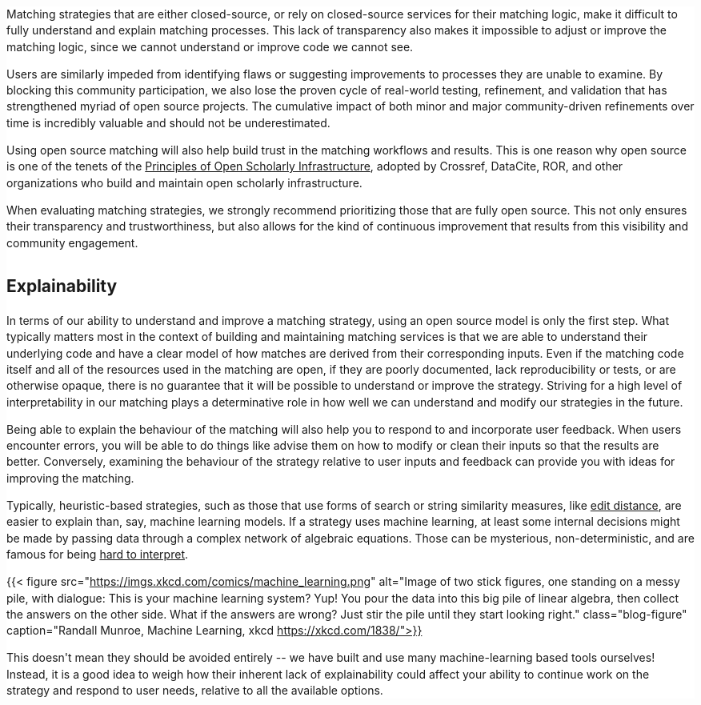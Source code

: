 Matching strategies that are either closed-source, or rely on closed-source services for their matching logic, make it difficult to fully understand and explain matching processes. This lack of transparency also makes it impossible to adjust or improve the matching logic, since we cannot understand or improve code we cannot see.

Users are similarly impeded from identifying flaws or suggesting improvements to processes they are unable to examine. By blocking this community participation, we also lose the proven cycle of real-world testing, refinement, and validation that has strengthened myriad of open source projects. The cumulative impact of both minor and major community-driven refinements over time is incredibly valuable and should not be underestimated.

Using open source matching will also help build trust in the matching workflows and results. This is one reason why open source is one of the tenets of the [Principles of Open Scholarly Infrastructure](https://openscholarlyinfrastructure.org), adopted by Crossref, DataCite, ROR, and other organizations who build and maintain open scholarly infrastructure.

When evaluating matching strategies, we strongly recommend prioritizing those that are fully open source. This not only ensures their transparency and trustworthiness, but also allows for the kind of continuous improvement that results from this visibility and community engagement.

## Explainability

In terms of our ability to understand and improve a matching strategy, using an open source model is only the first step. What typically matters most in the context of building and maintaining matching services is that we are able to understand their underlying code and have a clear model of how matches are derived from their corresponding inputs. Even if the matching code itself and all of the resources used in the matching are open, if they are poorly documented, lack reproducibility or tests, or are otherwise opaque, there is no guarantee that it will be possible to understand or improve the strategy. Striving for a high level of interpretability in our matching plays a determinative role in how well we can understand and modify our strategies in the future.

Being able to explain the behaviour of the matching will also help you to respond to and incorporate user feedback. When users encounter errors, you will be able to do things like advise them on how to modify or clean their inputs so that the results are better. Conversely, examining the behaviour of the strategy relative to user inputs and feedback can provide you with ideas for improving the matching.

Typically, heuristic-based strategies, such as those that use forms of search or string similarity measures, like [edit distance](https://en.wikipedia.org/wiki/Edit_distance), are easier to explain than, say, machine learning models. If a strategy uses machine learning, at least some internal decisions might be made by passing data through a complex network of algebraic equations. Those can be mysterious, non-deterministic, and are famous for being [hard to interpret](https://xkcd.com/1838/). 

{{< figure src="https://imgs.xkcd.com/comics/machine_learning.png" alt="Image of two stick figures, one standing on a messy pile, with dialogue: This is your machine learning system? Yup! You pour the data into this big pile of linear algebra, then collect the answers on the other side. What if the answers are wrong? Just stir the pile until they start looking right." class="blog-figure" caption="Randall Munroe, Machine Learning, xkcd https://xkcd.com/1838/">}}

This doesn't mean they should be avoided entirely -- we have built and use many machine-learning based tools ourselves! Instead, it is a good idea to weigh how their inherent lack of explainability could affect your ability to continue work on the strategy and respond to user needs, relative to all the available options.
